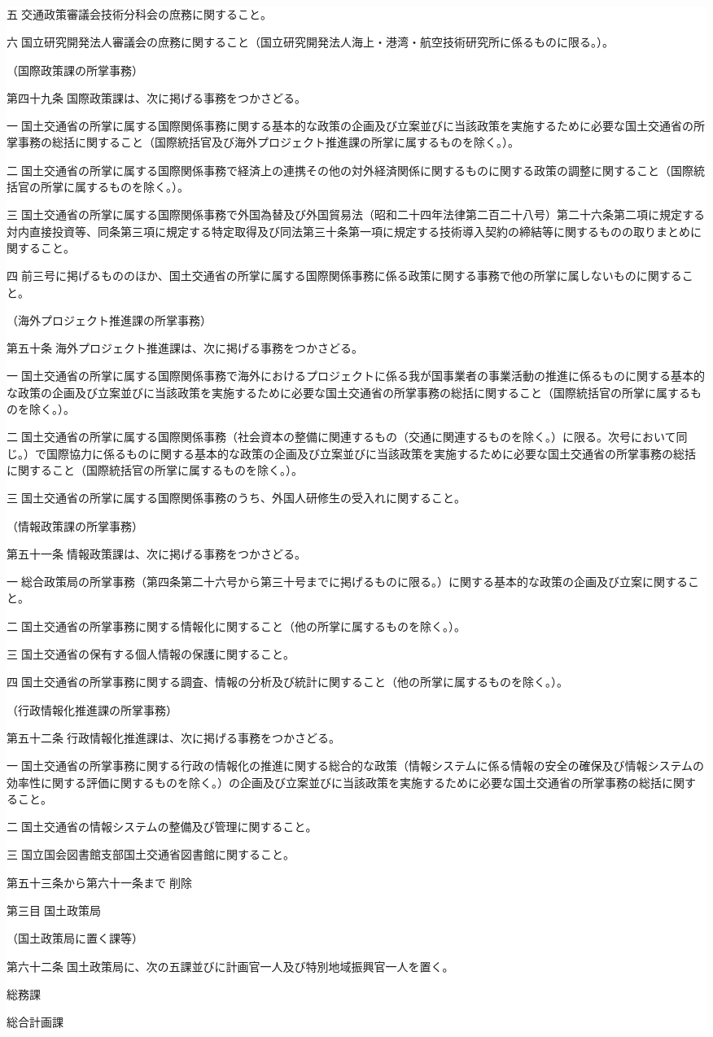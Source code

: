 五 交通政策審議会技術分科会の庶務に関すること。

六 国立研究開発法人審議会の庶務に関すること（国立研究開発法人海上・港湾・航空技術研究所に係るものに限る。）。

（国際政策課の所掌事務）

第四十九条 国際政策課は、次に掲げる事務をつかさどる。

一 国土交通省の所掌に属する国際関係事務に関する基本的な政策の企画及び立案並びに当該政策を実施するために必要な国土交通省の所掌事務の総括に関すること（国際統括官及び海外プロジェクト推進課の所掌に属するものを除く。）。

二 国土交通省の所掌に属する国際関係事務で経済上の連携その他の対外経済関係に関するものに関する政策の調整に関すること（国際統括官の所掌に属するものを除く。）。

三 国土交通省の所掌に属する国際関係事務で外国為替及び外国貿易法（昭和二十四年法律第二百二十八号）第二十六条第二項に規定する対内直接投資等、同条第三項に規定する特定取得及び同法第三十条第一項に規定する技術導入契約の締結等に関するものの取りまとめに関すること。

四 前三号に掲げるもののほか、国土交通省の所掌に属する国際関係事務に係る政策に関する事務で他の所掌に属しないものに関すること。

（海外プロジェクト推進課の所掌事務）

第五十条 海外プロジェクト推進課は、次に掲げる事務をつかさどる。

一 国土交通省の所掌に属する国際関係事務で海外におけるプロジェクトに係る我が国事業者の事業活動の推進に係るものに関する基本的な政策の企画及び立案並びに当該政策を実施するために必要な国土交通省の所掌事務の総括に関すること（国際統括官の所掌に属するものを除く。）。

二 国土交通省の所掌に属する国際関係事務（社会資本の整備に関連するもの（交通に関連するものを除く。）に限る。次号において同じ。）で国際協力に係るものに関する基本的な政策の企画及び立案並びに当該政策を実施するために必要な国土交通省の所掌事務の総括に関すること（国際統括官の所掌に属するものを除く。）。

三 国土交通省の所掌に属する国際関係事務のうち、外国人研修生の受入れに関すること。

（情報政策課の所掌事務）

第五十一条 情報政策課は、次に掲げる事務をつかさどる。

一 総合政策局の所掌事務（第四条第二十六号から第三十号までに掲げるものに限る。）に関する基本的な政策の企画及び立案に関すること。

二 国土交通省の所掌事務に関する情報化に関すること（他の所掌に属するものを除く。）。

三 国土交通省の保有する個人情報の保護に関すること。

四 国土交通省の所掌事務に関する調査、情報の分析及び統計に関すること（他の所掌に属するものを除く。）。

（行政情報化推進課の所掌事務）

第五十二条 行政情報化推進課は、次に掲げる事務をつかさどる。

一 国土交通省の所掌事務に関する行政の情報化の推進に関する総合的な政策（情報システムに係る情報の安全の確保及び情報システムの効率性に関する評価に関するものを除く。）の企画及び立案並びに当該政策を実施するために必要な国土交通省の所掌事務の総括に関すること。

二 国土交通省の情報システムの整備及び管理に関すること。

三 国立国会図書館支部国土交通省図書館に関すること。

第五十三条から第六十一条まで 削除

第三目 国土政策局

（国土政策局に置く課等）

第六十二条 国土政策局に、次の五課並びに計画官一人及び特別地域振興官一人を置く。

総務課

総合計画課
